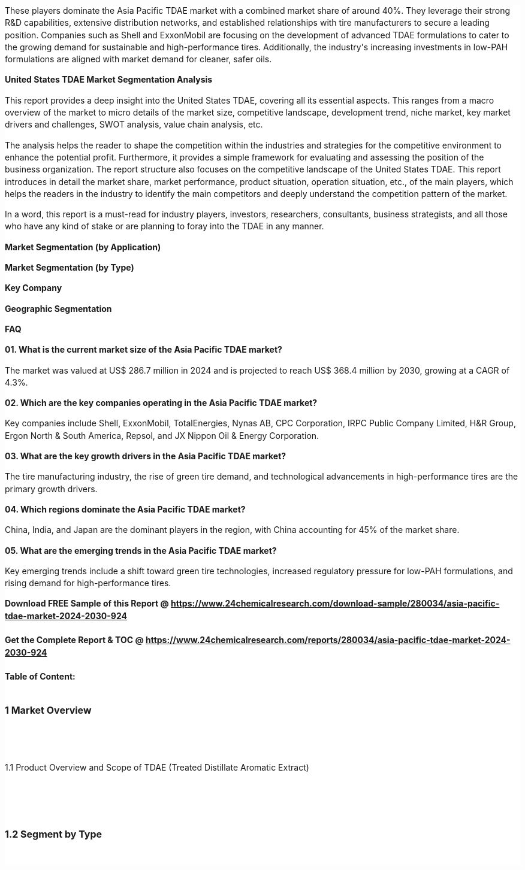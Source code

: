 </p><p>These players dominate the Asia Pacific TDAE market with a combined market share of around 40%. They leverage their strong R&amp;D capabilities, extensive distribution networks, and established relationships with tire manufacturers to secure a leading position. Companies such as Shell and ExxonMobil are focusing on the development of advanced TDAE formulations to cater to the growing demand for sustainable and high-performance tires. Additionally, the industry's increasing investments in low-PAH formulations are aligned with market demand for cleaner, safer oils.</p><p>
<strong>United States TDAE Market Segmentation Analysis</strong></p><p>
</p><p>This report provides a deep insight into the United States TDAE, covering all its essential aspects. This ranges from a macro overview of the market to micro details of the market size, competitive landscape, development trend, niche market, key market drivers and challenges, SWOT analysis, value chain analysis, etc.</p><p>
</p><p>The analysis helps the reader to shape the competition within the industries and strategies for the competitive environment to enhance the potential profit. Furthermore, it provides a simple framework for evaluating and assessing the position of the business organization. The report structure also focuses on the competitive landscape of the United States TDAE. This report introduces in detail the market share, market performance, product situation, operation situation, etc., of the main players, which helps the readers in the industry to identify the main competitors and deeply understand the competition pattern of the market.</p><p>
</p><p>In a word, this report is a must-read for industry players, investors, researchers, consultants, business strategists, and all those who have any kind of stake or are planning to foray into the TDAE in any manner.</p><p>
<strong>Market Segmentation (by Application)</strong></p><p>
</p><p>
<strong>Market Segmentation (by Type)</strong></p><p>
</p><p>
<strong>Key Company</strong></p><p>
</p><p>
<strong>Geographic Segmentation</strong></p><p>
</p><p>
<strong>FAQ</strong></p><p>
</p><p><strong>01. What is the current market size of the Asia Pacific TDAE market?</strong> </p><p>
</p><p>The market was valued at US$ 286.7 million in 2024 and is projected to reach US$ 368.4 million by 2030, growing at a CAGR of 4.3%.</p><p>
</p><p><strong>02. Which are the key companies operating in the Asia Pacific TDAE market?</strong> </p><p>
</p><p>Key companies include Shell, ExxonMobil, TotalEnergies, Nynas AB, CPC Corporation, IRPC Public Company Limited, H&amp;R Group, Ergon North &amp; South America, Repsol, and JX Nippon Oil &amp; Energy Corporation.</p><p>
</p><p><strong>03. What are the key growth drivers in the Asia Pacific TDAE market?</strong> </p><p>
</p><p>The tire manufacturing industry, the rise of green tire demand, and technological advancements in high-performance tires are the primary growth drivers.</p><p>
</p><p><strong>04. Which regions dominate the Asia Pacific TDAE market?</strong> </p><p>
</p><p>China, India, and Japan are the dominant players in the region, with China accounting for 45% of the market share.</p><p>
</p><p><strong>05. What are the emerging trends in the Asia Pacific TDAE market?</strong> </p><p>
</p><p>Key emerging trends include a shift toward green tire technologies, increased regulatory pressure for low-PAH formulations, and rising demand for high-performance tires.</p><div><b>Download FREE Sample of this Report @ 
            <a href="https://www.24chemicalresearch.com/download-sample/280034/asia-pacific-tdae-market-2024-2030-924">
            https://www.24chemicalresearch.com/download-sample/280034/asia-pacific-tdae-market-2024-2030-924</a></b></div><br><div><b>Get the Complete Report & TOC @ 
            <a href="https://www.24chemicalresearch.com/reports/280034/asia-pacific-tdae-market-2024-2030-924">
            https://www.24chemicalresearch.com/reports/280034/asia-pacific-tdae-market-2024-2030-924</a></b></div><br>
            <b>Table of Content:</b><p><h2><span style="font-size:16px"><strong>1 Market Overview&nbsp;&nbsp; &nbsp;</strong></span></h2><br />
<br />
<p>1.1 Product Overview and Scope of TDAE (Treated Distillate Aromatic Extract)&nbsp;</p><br />
<br />
<h2><strong><span style="font-size:16px">1.2 Segment by Type&nbsp;&nbsp; &nbsp;</span></strong></h2><br />